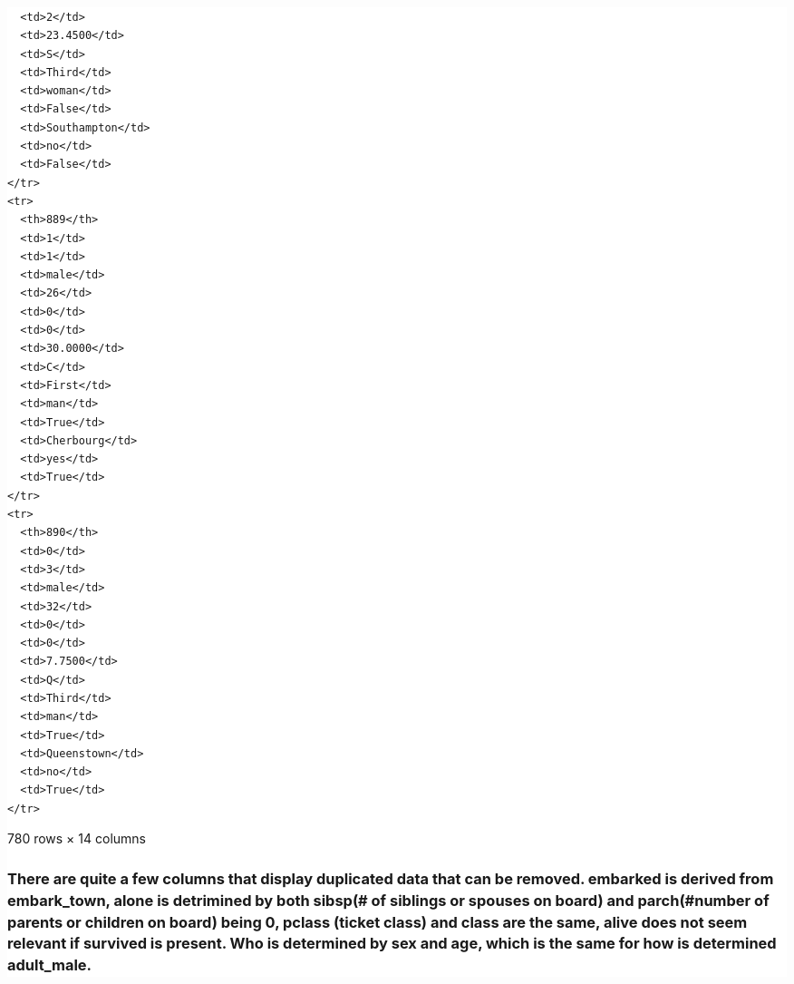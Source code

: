       <td>2</td>
      <td>23.4500</td>
      <td>S</td>
      <td>Third</td>
      <td>woman</td>
      <td>False</td>
      <td>Southampton</td>
      <td>no</td>
      <td>False</td>
    </tr>
    <tr>
      <th>889</th>
      <td>1</td>
      <td>1</td>
      <td>male</td>
      <td>26</td>
      <td>0</td>
      <td>0</td>
      <td>30.0000</td>
      <td>C</td>
      <td>First</td>
      <td>man</td>
      <td>True</td>
      <td>Cherbourg</td>
      <td>yes</td>
      <td>True</td>
    </tr>
    <tr>
      <th>890</th>
      <td>0</td>
      <td>3</td>
      <td>male</td>
      <td>32</td>
      <td>0</td>
      <td>0</td>
      <td>7.7500</td>
      <td>Q</td>
      <td>Third</td>
      <td>man</td>
      <td>True</td>
      <td>Queenstown</td>
      <td>no</td>
      <td>True</td>
    </tr>
  </tbody>
</table>
<p>780 rows × 14 columns</p>
</div>



### There are quite a few columns that display duplicated data that can be removed. embarked is derived from embark_town, alone is detrimined by both sibsp(# of siblings or spouses on board) and parch(#number of parents or children on board) being 0, pclass (ticket class) and class are the same, alive does not seem relevant if survived is present. Who is determined by sex and age, which is the same for how is determined adult_male.
